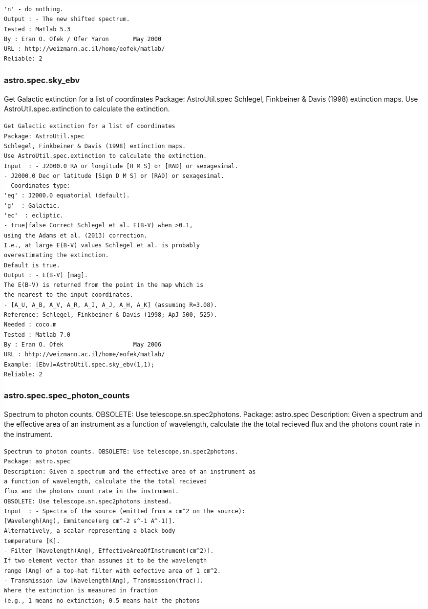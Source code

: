     'n' - do nothing.  
    Output : - The new shifted spectrum.  
    Tested : Matlab 5.3  
    By : Eran O. Ofek / Ofer Yaron       May 2000  
    URL : http://weizmann.ac.il/home/eofek/matlab/  
    Reliable: 2  
      
      
      
### astro.spec.sky_ebv

Get Galactic extinction for a list of coordinates Package: AstroUtil.spec Schlegel, Finkbeiner & Davis (1998) extinction maps. Use AstroUtil.spec.extinction to calculate the extinction.


    
    Get Galactic extinction for a list of coordinates  
    Package: AstroUtil.spec  
    Schlegel, Finkbeiner & Davis (1998) extinction maps.  
    Use AstroUtil.spec.extinction to calculate the extinction.  
    Input  : - J2000.0 RA or longitude [H M S] or [RAD] or sexagesimal.  
    - J2000.0 Dec or latitude [Sign D M S] or [RAD] or sexagesimal.  
    - Coordinates type:  
    'eq' : J2000.0 equatorial (default).  
    'g'  : Galactic.  
    'ec'  : ecliptic.  
    - true|false Correct Schlegel et al. E(B-V) when >0.1,  
    using the Adams et al. (2013) correction.  
    I.e., at large E(B-V) values Schlegel et al. is probably  
    overestimating the extinction.  
    Default is true.  
    Output : - E(B-V) [mag].  
    The E(B-V) is returned from the point in the map which is  
    the nearest to the input coordinates.  
    - [A_U, A_B, A_V, A_R, A_I, A_J, A_H, A_K] (assuming R=3.08).  
    Reference: Schlegel, Finkbeiner & Davis (1998; ApJ 500, 525).  
    Needed : coco.m  
    Tested : Matlab 7.0  
    By : Eran O. Ofek                    May 2006  
    URL : hhtp://weizmann.ac.il/home/eofek/matlab/  
    Example: [Ebv]=AstroUtil.spec.sky_ebv(1,1);  
    Reliable: 2  
      
      
### astro.spec.spec_photon_counts

Spectrum to photon counts. OBSOLETE: Use telescope.sn.spec2photons. Package: astro.spec Description: Given a spectrum and the effective area of an instrument as a function of wavelength, calculate the the total recieved flux and the photons count rate in the instrument.


    
    Spectrum to photon counts. OBSOLETE: Use telescope.sn.spec2photons.  
    Package: astro.spec  
    Description: Given a spectrum and the effective area of an instrument as  
    a function of wavelength, calculate the the total recieved  
    flux and the photons count rate in the instrument.  
    OBSOLETE: Use telescope.sn.spec2photons instead.  
    Input  : - Spectra of the source (emitted from a cm^2 on the source):  
    [Wavelengh(Ang), Emmitence(erg cm^-2 s^-1 A^-1)].  
    Alternatively, a scalar representing a black-body  
    temperature [K].  
    - Filter [Wavelength(Ang), EffectiveAreaOfInstrument(cm^2)].  
    If two element vector than assumes it to be the wavelength  
    range [Ang] of a top-hat filter with eefective area of 1 cm^2.  
    - Transmission law [Wavelength(Ang), Transmission(frac)].  
    Where the extinction is measured in fraction  
    (e.g., 1 means no extinction; 0.5 means half the photons  